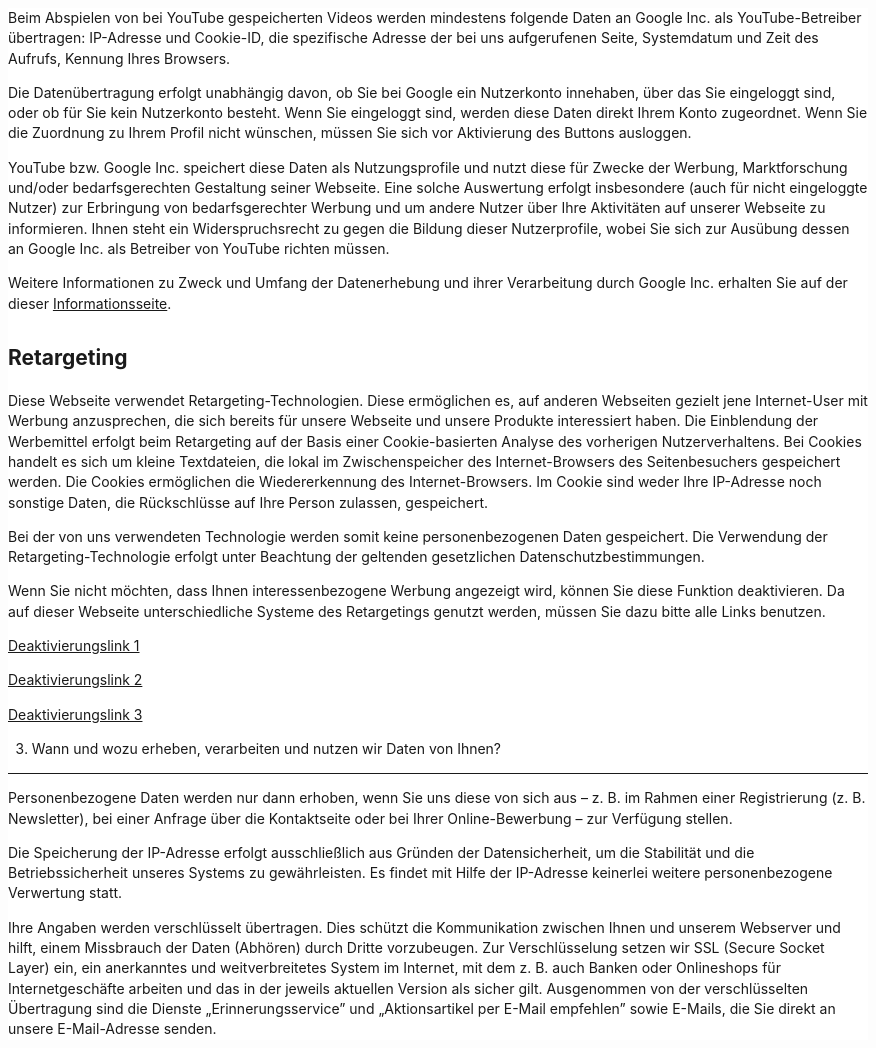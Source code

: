 Beim Abspielen von bei YouTube gespeicherten Videos werden mindestens folgende Daten an Google Inc. als YouTube-Betreiber übertragen: IP-Adresse und Cookie-ID, die spezifische Adresse der bei uns aufgerufenen Seite, Systemdatum und Zeit des Aufrufs, Kennung Ihres Browsers.

Die Datenübertragung erfolgt unabhängig davon, ob Sie bei Google ein Nutzerkonto innehaben, über das Sie eingeloggt sind, oder ob für Sie kein Nutzerkonto besteht. Wenn Sie eingeloggt sind, werden diese Daten direkt Ihrem Konto zugeordnet. Wenn Sie die Zuordnung zu Ihrem Profil nicht wünschen, müssen Sie sich vor Aktivierung des Buttons ausloggen.

YouTube bzw. Google Inc. speichert diese Daten als Nutzungsprofile und nutzt diese für Zwecke der Werbung, Marktforschung und/oder bedarfsgerechten Gestaltung seiner Webseite. Eine solche Auswertung erfolgt insbesondere (auch für nicht eingeloggte Nutzer) zur Erbringung von bedarfsgerechter Werbung und um andere Nutzer über Ihre Aktivitäten auf unserer Webseite zu informieren. Ihnen steht ein Widerspruchsrecht zu gegen die Bildung dieser Nutzerprofile, wobei Sie sich zur Ausübung dessen an Google Inc. als Betreiber von YouTube richten müssen.

Weitere Informationen zu Zweck und Umfang der Datenerhebung und ihrer Verarbeitung durch Google Inc. erhalten Sie auf der dieser <a href="https://www.google.de/intl/de/policies/privacy/" class="external-link-new-window">Informationsseite</a>.

Retargeting
-----------

Diese Webseite verwendet Retargeting-Technologien. Diese ermöglichen es, auf anderen Webseiten gezielt jene Internet-User mit Werbung anzusprechen, die sich bereits für unsere Webseite und unsere Produkte interessiert haben. Die Einblendung der Werbemittel erfolgt beim Retargeting auf der Basis einer Cookie-basierten Analyse des vorherigen Nutzerverhaltens. Bei Cookies handelt es sich um kleine Textdateien, die lokal im Zwischenspeicher des Internet-Browsers des Seitenbesuchers gespeichert werden. Die Cookies ermöglichen die Wiedererkennung des Internet-Browsers. Im Cookie sind weder Ihre IP-Adresse noch sonstige Daten, die Rückschlüsse auf Ihre Person zulassen, gespeichert.

Bei der von uns verwendeten Technologie werden somit keine personenbezogenen Daten gespeichert. Die Verwendung der Retargeting-Technologie erfolgt unter Beachtung der geltenden gesetzlichen Datenschutzbestimmungen.

Wenn Sie nicht möchten, dass Ihnen interessenbezogene Werbung angezeigt wird, können Sie diese Funktion deaktivieren. Da auf dieser Webseite unterschiedliche Systeme des Retargetings genutzt werden, müssen Sie dazu bitte alle Links benutzen. 

<span>[<span>Deaktivierungslink 1</span>](http://advolution.de/datenschutz.php)</span>

<span>[<span>Deaktivierungslink 2</span>](http://site.adform.com/privacy-policy/de/)</span>

<span>[<span>Deaktivierungslink 3</span>](http://www1.mpnrs.com/optout/5/13f0kjf8h3i9)</span>

3. Wann und wozu erheben, verarbeiten und nutzen wir Daten von Ihnen?
---------------------------------------------------------------------

Personenbezogene Daten werden nur dann erhoben, wenn Sie uns diese von sich aus – z. B. im Rahmen einer Registrierung (z. B. Newsletter), bei einer Anfrage über die Kontaktseite oder bei Ihrer Online-Bewerbung – zur Verfügung stellen.

Die Speicherung der IP-Adresse erfolgt ausschließlich aus Gründen der Datensicherheit, um die Stabilität und die Betriebssicherheit unseres Systems zu gewährleisten. Es findet mit Hilfe der IP-Adresse keinerlei weitere personenbezogene Verwertung statt.

Ihre Angaben werden verschlüsselt übertragen. Dies schützt die Kommunikation zwischen Ihnen und unserem Webserver und hilft, einem Missbrauch der Daten (Abhören) durch Dritte vorzubeugen. Zur Verschlüsselung setzen wir SSL (Secure Socket Layer) ein, ein anerkanntes und weitverbreitetes System im Internet, mit dem z. B. auch Banken oder Onlineshops für Internetgeschäfte arbeiten und das in der jeweils aktuellen Version als sicher gilt. Ausgenommen von der verschlüsselten Übertragung sind die Dienste „Erinnerungsservice” und „Aktionsartikel per E-Mail empfehlen” sowie E-Mails, die Sie direkt an unsere E-Mail-Adresse senden.
